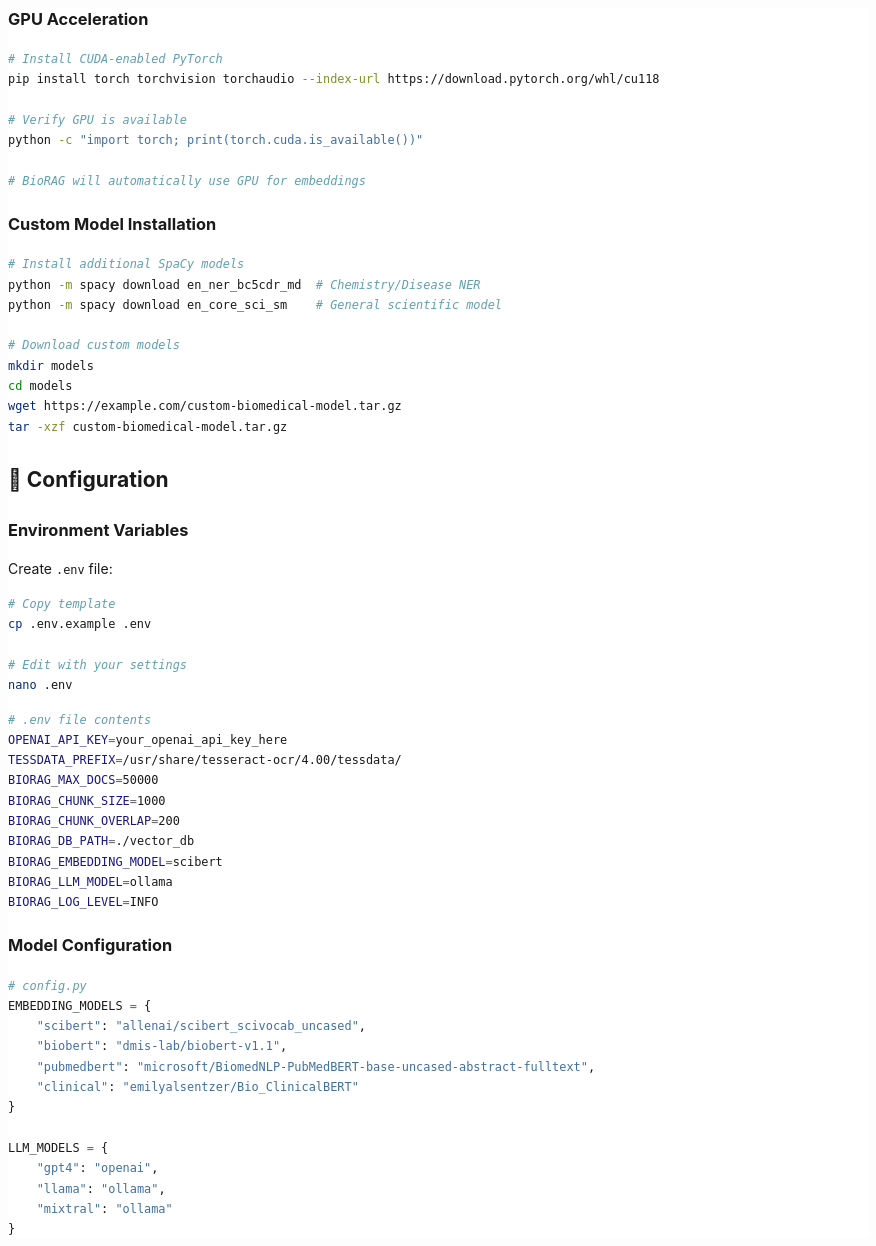 ### **GPU Acceleration**
```bash
# Install CUDA-enabled PyTorch
pip install torch torchvision torchaudio --index-url https://download.pytorch.org/whl/cu118

# Verify GPU is available
python -c "import torch; print(torch.cuda.is_available())"

# BioRAG will automatically use GPU for embeddings
```

### **Custom Model Installation**
```bash
# Install additional SpaCy models
python -m spacy download en_ner_bc5cdr_md  # Chemistry/Disease NER
python -m spacy download en_core_sci_sm    # General scientific model

# Download custom models
mkdir models
cd models
wget https://example.com/custom-biomedical-model.tar.gz
tar -xzf custom-biomedical-model.tar.gz
```

## 🔑 Configuration

### **Environment Variables**
Create `.env` file:
```bash
# Copy template
cp .env.example .env

# Edit with your settings
nano .env
```

```bash
# .env file contents
OPENAI_API_KEY=your_openai_api_key_here
TESSDATA_PREFIX=/usr/share/tesseract-ocr/4.00/tessdata/
BIORAG_MAX_DOCS=50000
BIORAG_CHUNK_SIZE=1000
BIORAG_CHUNK_OVERLAP=200
BIORAG_DB_PATH=./vector_db
BIORAG_EMBEDDING_MODEL=scibert
BIORAG_LLM_MODEL=ollama
BIORAG_LOG_LEVEL=INFO
```

### **Model Configuration**
```python
# config.py
EMBEDDING_MODELS = {
    "scibert": "allenai/scibert_scivocab_uncased",
    "biobert": "dmis-lab/biobert-v1.1", 
    "pubmedbert": "microsoft/BiomedNLP-PubMedBERT-base-uncased-abstract-fulltext",
    "clinical": "emilyalsentzer/Bio_ClinicalBERT"
}

LLM_MODELS = {
    "gpt4": "openai",
    "llama": "ollama",
    "mixtral": "ollama"
}
```